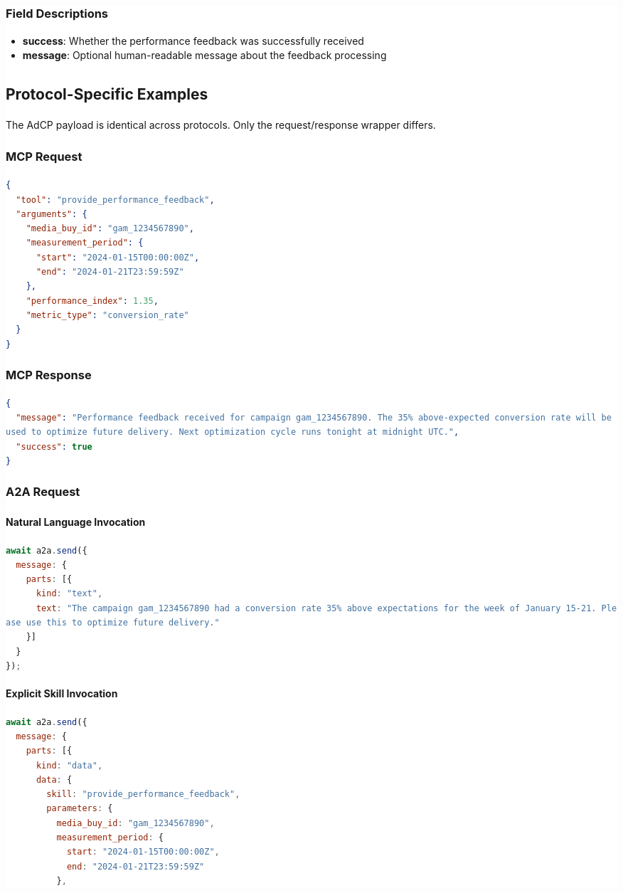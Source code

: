 ### Field Descriptions

- **success**: Whether the performance feedback was successfully received
- **message**: Optional human-readable message about the feedback processing

## Protocol-Specific Examples

The AdCP payload is identical across protocols. Only the request/response wrapper differs.

### MCP Request
```json
{
  "tool": "provide_performance_feedback",
  "arguments": {
    "media_buy_id": "gam_1234567890",
    "measurement_period": {
      "start": "2024-01-15T00:00:00Z",
      "end": "2024-01-21T23:59:59Z"
    },
    "performance_index": 1.35,
    "metric_type": "conversion_rate"
  }
}
```

### MCP Response
```json
{
  "message": "Performance feedback received for campaign gam_1234567890. The 35% above-expected conversion rate will be used to optimize future delivery. Next optimization cycle runs tonight at midnight UTC.",
  "success": true
}
```

### A2A Request

#### Natural Language Invocation
```javascript
await a2a.send({
  message: {
    parts: [{
      kind: "text",
      text: "The campaign gam_1234567890 had a conversion rate 35% above expectations for the week of January 15-21. Please use this to optimize future delivery."
    }]
  }
});
```

#### Explicit Skill Invocation
```javascript
await a2a.send({
  message: {
    parts: [{
      kind: "data",
      data: {
        skill: "provide_performance_feedback",
        parameters: {
          media_buy_id: "gam_1234567890",
          measurement_period: {
            start: "2024-01-15T00:00:00Z",
            end: "2024-01-21T23:59:59Z"
          },
```